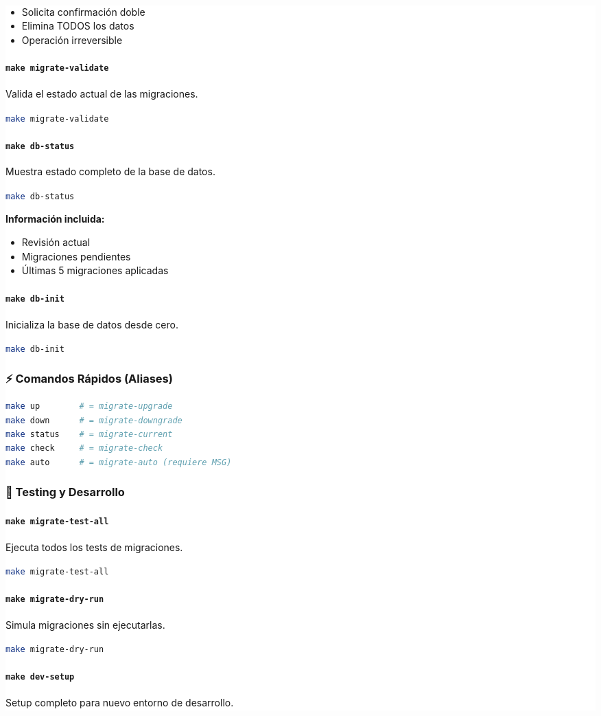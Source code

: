 - Solicita confirmación doble
- Elimina TODOS los datos
- Operación irreversible

#### `make migrate-validate`
Valida el estado actual de las migraciones.

```bash
make migrate-validate
```

#### `make db-status`
Muestra estado completo de la base de datos.

```bash
make db-status
```

**Información incluida:**
- Revisión actual
- Migraciones pendientes
- Últimas 5 migraciones aplicadas

#### `make db-init`
Inicializa la base de datos desde cero.

```bash
make db-init
```

### ⚡ Comandos Rápidos (Aliases)

```bash
make up        # = migrate-upgrade
make down      # = migrate-downgrade  
make status    # = migrate-current
make check     # = migrate-check
make auto      # = migrate-auto (requiere MSG)
```

### 🧪 Testing y Desarrollo

#### `make migrate-test-all`
Ejecuta todos los tests de migraciones.

```bash
make migrate-test-all
```

#### `make migrate-dry-run`
Simula migraciones sin ejecutarlas.

```bash
make migrate-dry-run
```

#### `make dev-setup`
Setup completo para nuevo entorno de desarrollo.
